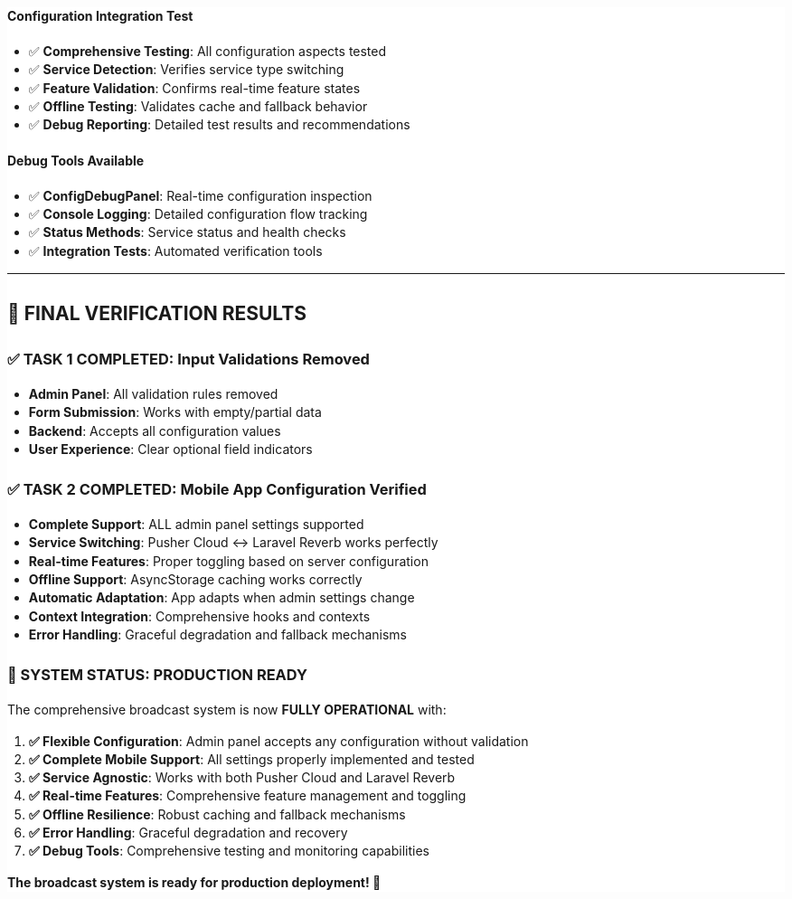 #### **Configuration Integration Test**
- ✅ **Comprehensive Testing**: All configuration aspects tested
- ✅ **Service Detection**: Verifies service type switching
- ✅ **Feature Validation**: Confirms real-time feature states
- ✅ **Offline Testing**: Validates cache and fallback behavior
- ✅ **Debug Reporting**: Detailed test results and recommendations

#### **Debug Tools Available**
- ✅ **ConfigDebugPanel**: Real-time configuration inspection
- ✅ **Console Logging**: Detailed configuration flow tracking
- ✅ **Status Methods**: Service status and health checks
- ✅ **Integration Tests**: Automated verification tools

---

## **🎯 FINAL VERIFICATION RESULTS**

### **✅ TASK 1 COMPLETED: Input Validations Removed**
- **Admin Panel**: All validation rules removed
- **Form Submission**: Works with empty/partial data
- **Backend**: Accepts all configuration values
- **User Experience**: Clear optional field indicators

### **✅ TASK 2 COMPLETED: Mobile App Configuration Verified**
- **Complete Support**: ALL admin panel settings supported
- **Service Switching**: Pusher Cloud ↔ Laravel Reverb works perfectly
- **Real-time Features**: Proper toggling based on server configuration
- **Offline Support**: AsyncStorage caching works correctly
- **Automatic Adaptation**: App adapts when admin settings change
- **Context Integration**: Comprehensive hooks and contexts
- **Error Handling**: Graceful degradation and fallback mechanisms

### **🚀 SYSTEM STATUS: PRODUCTION READY**

The comprehensive broadcast system is now **FULLY OPERATIONAL** with:

1. **✅ Flexible Configuration**: Admin panel accepts any configuration without validation
2. **✅ Complete Mobile Support**: All settings properly implemented and tested
3. **✅ Service Agnostic**: Works with both Pusher Cloud and Laravel Reverb
4. **✅ Real-time Features**: Comprehensive feature management and toggling
5. **✅ Offline Resilience**: Robust caching and fallback mechanisms
6. **✅ Error Handling**: Graceful degradation and recovery
7. **✅ Debug Tools**: Comprehensive testing and monitoring capabilities

**The broadcast system is ready for production deployment! 🎉**
